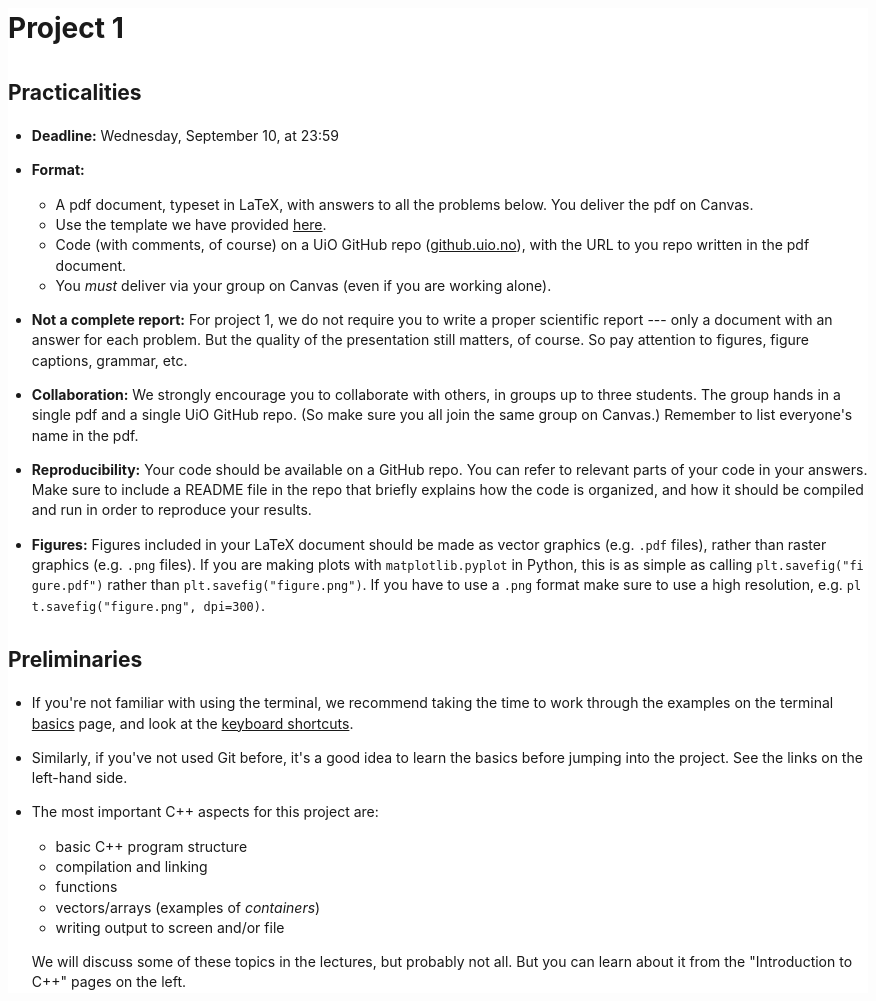 # Project 1

## Practicalities

- **Deadline:** Wednesday, September 10, at 23:59

- **Format:**
  - A pdf document, typeset in LaTeX, with answers to all the problems below. You deliver the pdf on Canvas.
  - Use the template we have provided [here](./../writing_reports/project_templates.md).
  - Code (with comments, of course) on a UiO GitHub repo ([github.uio.no](https://github.uio.no/)), with the URL to you repo written in the pdf document.
  - You *must* deliver via your group on Canvas (even if you are working alone).

- **Not a complete report:** For project 1, we do not require you to write a proper scientific report --- only a document with an answer for each problem. But the quality of the presentation still matters, of course. So pay attention to figures, figure captions, grammar, etc.

- **Collaboration:** We strongly encourage you to collaborate with others, in groups up to three students. The group hands in a single pdf and a single UiO GitHub repo. (So make sure you all join the same group on Canvas.) Remember to list everyone's name in the pdf.

- **Reproducibility:** Your code should be available on a GitHub repo. You can refer to relevant parts of your code in your answers. Make sure to include a README file in the repo that briefly explains how the code is organized, and how it should be compiled and run in order to reproduce your results.

- **Figures:** Figures included in your LaTeX document should be made as vector graphics (e.g. `.pdf` files), rather than raster graphics (e.g. `.png` files). If you are making plots with `matplotlib.pyplot` in Python, this is as simple as calling `plt.savefig("figure.pdf")` rather than `plt.savefig("figure.png")`. If you have to use a `.png` format make sure to use a high resolution, e.g. `plt.savefig("figure.png", dpi=300)`.


## Preliminaries

- If you're not familiar with using the terminal, we recommend taking the time to work through the examples on the terminal [basics](../using_the_terminal/basics.md) page, and look at the [keyboard shortcuts](../using_the_terminal/keyboard_shortcuts.md).

- Similarly, if you've not used Git before, it's a good idea to learn the basics before jumping into the project. See the links on the left-hand side.

- The most important C++ aspects for this project are:
  - basic C++ program structure
  - compilation and linking
  - functions
  - vectors/arrays (examples of *containers*)
  - writing output to screen and/or file

  We will discuss some of these topics in the lectures, but probably not all. But you can learn about it from the "Introduction to C++" pages on the left.

